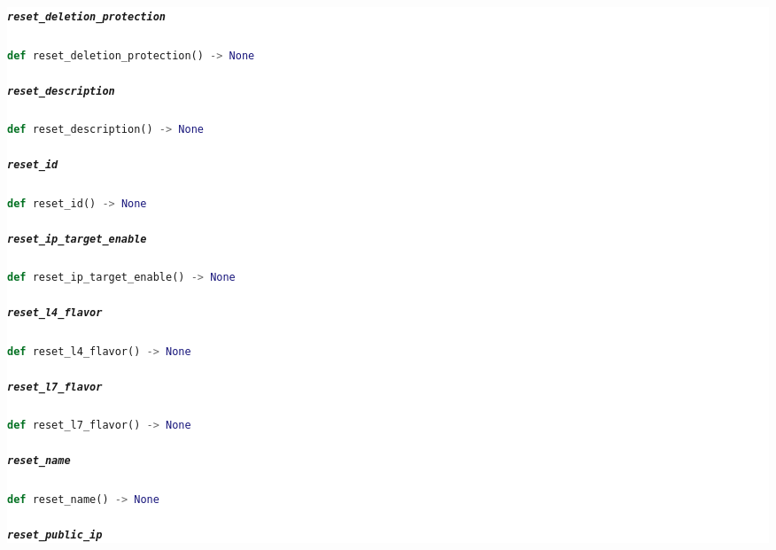 ##### `reset_deletion_protection` <a name="reset_deletion_protection" id="@cdktf/provider-opentelekomcloud.lbLoadbalancerV3.LbLoadbalancerV3.resetDeletionProtection"></a>

```python
def reset_deletion_protection() -> None
```

##### `reset_description` <a name="reset_description" id="@cdktf/provider-opentelekomcloud.lbLoadbalancerV3.LbLoadbalancerV3.resetDescription"></a>

```python
def reset_description() -> None
```

##### `reset_id` <a name="reset_id" id="@cdktf/provider-opentelekomcloud.lbLoadbalancerV3.LbLoadbalancerV3.resetId"></a>

```python
def reset_id() -> None
```

##### `reset_ip_target_enable` <a name="reset_ip_target_enable" id="@cdktf/provider-opentelekomcloud.lbLoadbalancerV3.LbLoadbalancerV3.resetIpTargetEnable"></a>

```python
def reset_ip_target_enable() -> None
```

##### `reset_l4_flavor` <a name="reset_l4_flavor" id="@cdktf/provider-opentelekomcloud.lbLoadbalancerV3.LbLoadbalancerV3.resetL4Flavor"></a>

```python
def reset_l4_flavor() -> None
```

##### `reset_l7_flavor` <a name="reset_l7_flavor" id="@cdktf/provider-opentelekomcloud.lbLoadbalancerV3.LbLoadbalancerV3.resetL7Flavor"></a>

```python
def reset_l7_flavor() -> None
```

##### `reset_name` <a name="reset_name" id="@cdktf/provider-opentelekomcloud.lbLoadbalancerV3.LbLoadbalancerV3.resetName"></a>

```python
def reset_name() -> None
```

##### `reset_public_ip` <a name="reset_public_ip" id="@cdktf/provider-opentelekomcloud.lbLoadbalancerV3.LbLoadbalancerV3.resetPublicIp"></a>
